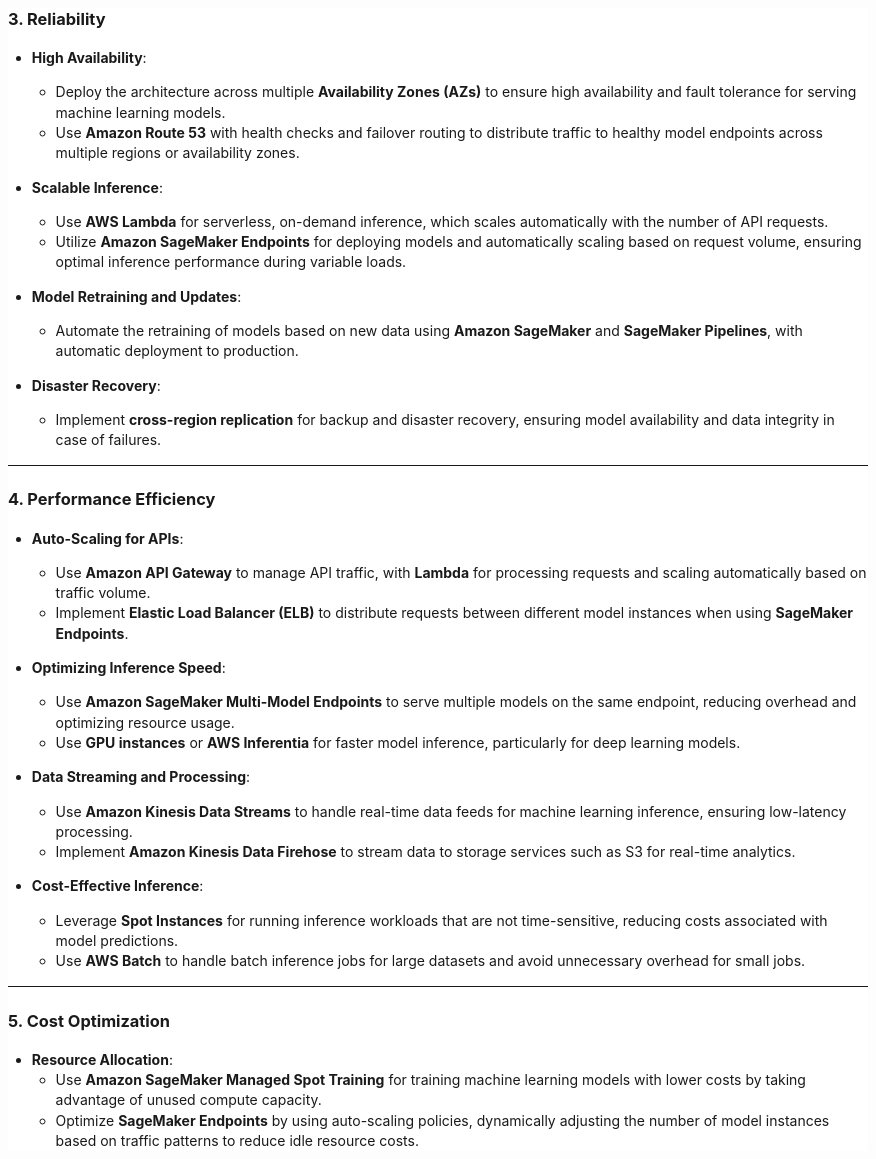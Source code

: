 ### **3. Reliability**
- **High Availability**:
  - Deploy the architecture across multiple **Availability Zones (AZs)** to ensure high availability and fault tolerance for serving machine learning models.
  - Use **Amazon Route 53** with health checks and failover routing to distribute traffic to healthy model endpoints across multiple regions or availability zones.

- **Scalable Inference**:
  - Use **AWS Lambda** for serverless, on-demand inference, which scales automatically with the number of API requests.
  - Utilize **Amazon SageMaker Endpoints** for deploying models and automatically scaling based on request volume, ensuring optimal inference performance during variable loads.

- **Model Retraining and Updates**:
  - Automate the retraining of models based on new data using **Amazon SageMaker** and **SageMaker Pipelines**, with automatic deployment to production.

- **Disaster Recovery**:
  - Implement **cross-region replication** for backup and disaster recovery, ensuring model availability and data integrity in case of failures.

---

### **4. Performance Efficiency**
- **Auto-Scaling for APIs**:
  - Use **Amazon API Gateway** to manage API traffic, with **Lambda** for processing requests and scaling automatically based on traffic volume.
  - Implement **Elastic Load Balancer (ELB)** to distribute requests between different model instances when using **SageMaker Endpoints**.

- **Optimizing Inference Speed**:
  - Use **Amazon SageMaker Multi-Model Endpoints** to serve multiple models on the same endpoint, reducing overhead and optimizing resource usage.
  - Use **GPU instances** or **AWS Inferentia** for faster model inference, particularly for deep learning models.

- **Data Streaming and Processing**:
  - Use **Amazon Kinesis Data Streams** to handle real-time data feeds for machine learning inference, ensuring low-latency processing.
  - Implement **Amazon Kinesis Data Firehose** to stream data to storage services such as S3 for real-time analytics.

- **Cost-Effective Inference**:
  - Leverage **Spot Instances** for running inference workloads that are not time-sensitive, reducing costs associated with model predictions.
  - Use **AWS Batch** to handle batch inference jobs for large datasets and avoid unnecessary overhead for small jobs.

---

### **5. Cost Optimization**
- **Resource Allocation**:
  - Use **Amazon SageMaker Managed Spot Training** for training machine learning models with lower costs by taking advantage of unused compute capacity.
  - Optimize **SageMaker Endpoints** by using auto-scaling policies, dynamically adjusting the number of model instances based on traffic patterns to reduce idle resource costs.
